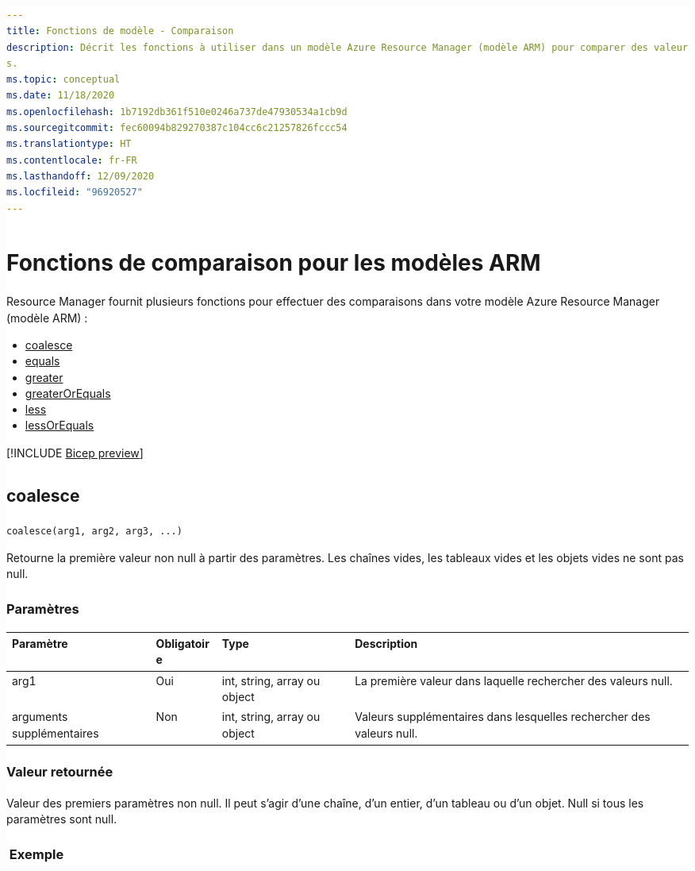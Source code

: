 ```yaml
---
title: Fonctions de modèle - Comparaison
description: Décrit les fonctions à utiliser dans un modèle Azure Resource Manager (modèle ARM) pour comparer des valeurs.
ms.topic: conceptual
ms.date: 11/18/2020
ms.openlocfilehash: 1b7192db361f510e0246a737de47930534a1cb9d
ms.sourcegitcommit: fec60094b829270387c104cc6c21257826fccc54
ms.translationtype: HT
ms.contentlocale: fr-FR
ms.lasthandoff: 12/09/2020
ms.locfileid: "96920527"
---
```

# <a name="comparison-functions-for-arm-templates"></a>Fonctions de comparaison pour les modèles ARM

Resource Manager fournit plusieurs fonctions pour effectuer des comparaisons dans votre modèle Azure Resource Manager (modèle ARM) :

* [coalesce](#coalesce)
* [equals](#equals)
* [greater](#greater)
* [greaterOrEquals](#greaterorequals)
* [less](#less)
* [lessOrEquals](#lessorequals)

[!INCLUDE [Bicep preview](../../../includes/resource-manager-bicep-preview.md)]

## <a name="coalesce"></a>coalesce

`coalesce(arg1, arg2, arg3, ...)`

Retourne la première valeur non null à partir des paramètres. Les chaînes vides, les tableaux vides et les objets vides ne sont pas null.

### <a name="parameters"></a>Paramètres

| Paramètre | Obligatoire | Type | Description |
|:--- |:--- |:--- |:--- |
| arg1 |Oui |int, string, array ou object |La première valeur dans laquelle rechercher des valeurs null. |
| arguments supplémentaires |Non  |int, string, array ou object |Valeurs supplémentaires dans lesquelles rechercher des valeurs null. |

### <a name="return-value"></a>Valeur retournée

Valeur des premiers paramètres non null. Il peut s’agir d’une chaîne, d’un entier, d’un tableau ou d’un objet. Null si tous les paramètres sont null.

### <a name="example"></a> Exemple
